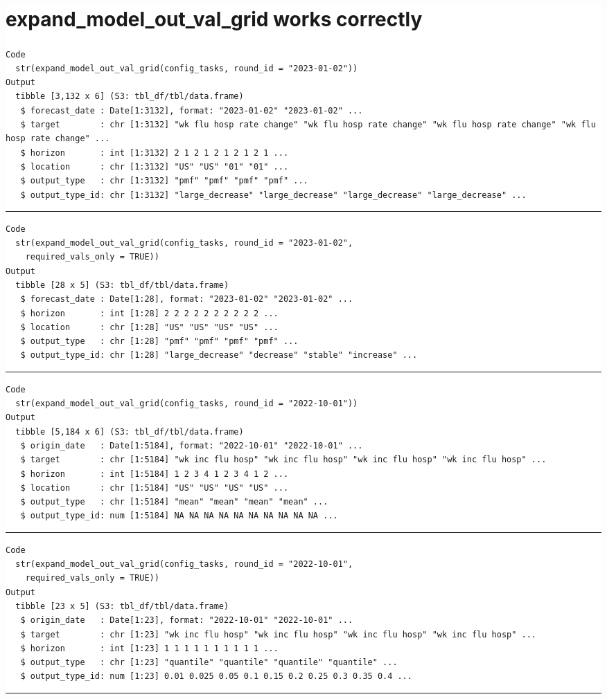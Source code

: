 # expand_model_out_val_grid works correctly

    Code
      str(expand_model_out_val_grid(config_tasks, round_id = "2023-01-02"))
    Output
      tibble [3,132 x 6] (S3: tbl_df/tbl/data.frame)
       $ forecast_date : Date[1:3132], format: "2023-01-02" "2023-01-02" ...
       $ target        : chr [1:3132] "wk flu hosp rate change" "wk flu hosp rate change" "wk flu hosp rate change" "wk flu hosp rate change" ...
       $ horizon       : int [1:3132] 2 1 2 1 2 1 2 1 2 1 ...
       $ location      : chr [1:3132] "US" "US" "01" "01" ...
       $ output_type   : chr [1:3132] "pmf" "pmf" "pmf" "pmf" ...
       $ output_type_id: chr [1:3132] "large_decrease" "large_decrease" "large_decrease" "large_decrease" ...

---

    Code
      str(expand_model_out_val_grid(config_tasks, round_id = "2023-01-02",
        required_vals_only = TRUE))
    Output
      tibble [28 x 5] (S3: tbl_df/tbl/data.frame)
       $ forecast_date : Date[1:28], format: "2023-01-02" "2023-01-02" ...
       $ horizon       : int [1:28] 2 2 2 2 2 2 2 2 2 2 ...
       $ location      : chr [1:28] "US" "US" "US" "US" ...
       $ output_type   : chr [1:28] "pmf" "pmf" "pmf" "pmf" ...
       $ output_type_id: chr [1:28] "large_decrease" "decrease" "stable" "increase" ...

---

    Code
      str(expand_model_out_val_grid(config_tasks, round_id = "2022-10-01"))
    Output
      tibble [5,184 x 6] (S3: tbl_df/tbl/data.frame)
       $ origin_date   : Date[1:5184], format: "2022-10-01" "2022-10-01" ...
       $ target        : chr [1:5184] "wk inc flu hosp" "wk inc flu hosp" "wk inc flu hosp" "wk inc flu hosp" ...
       $ horizon       : int [1:5184] 1 2 3 4 1 2 3 4 1 2 ...
       $ location      : chr [1:5184] "US" "US" "US" "US" ...
       $ output_type   : chr [1:5184] "mean" "mean" "mean" "mean" ...
       $ output_type_id: num [1:5184] NA NA NA NA NA NA NA NA NA NA ...

---

    Code
      str(expand_model_out_val_grid(config_tasks, round_id = "2022-10-01",
        required_vals_only = TRUE))
    Output
      tibble [23 x 5] (S3: tbl_df/tbl/data.frame)
       $ origin_date   : Date[1:23], format: "2022-10-01" "2022-10-01" ...
       $ target        : chr [1:23] "wk inc flu hosp" "wk inc flu hosp" "wk inc flu hosp" "wk inc flu hosp" ...
       $ horizon       : int [1:23] 1 1 1 1 1 1 1 1 1 1 ...
       $ output_type   : chr [1:23] "quantile" "quantile" "quantile" "quantile" ...
       $ output_type_id: num [1:23] 0.01 0.025 0.05 0.1 0.15 0.2 0.25 0.3 0.35 0.4 ...

---